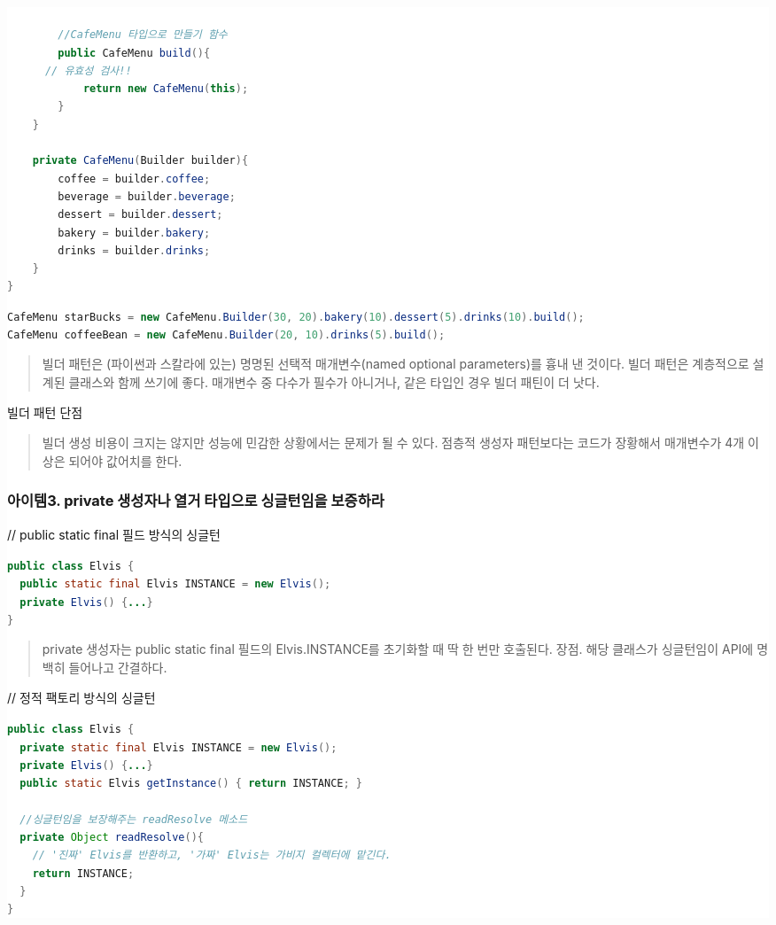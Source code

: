 ``` Java

		//CafeMenu 타입으로 만들기 함수
		public CafeMenu build(){
      // 유효성 검사!!
			return new CafeMenu(this);
		}
	}

	private CafeMenu(Builder builder){
		coffee = builder.coffee;
		beverage = builder.beverage;
		dessert = builder.dessert;
		bakery = builder.bakery;
		drinks = builder.drinks;
	}
}
```
``` Java
CafeMenu starBucks = new CafeMenu.Builder(30, 20).bakery(10).dessert(5).drinks(10).build();
CafeMenu coffeeBean = new CafeMenu.Builder(20, 10).drinks(5).build();
```
> 빌더 패턴은 (파이썬과 스칼라에 있는) 명명된 선택적 매개변수(named optional parameters)를 흉내 낸 것이다.
> 빌더 패턴은 계층적으로 설계된 클래스와 함께 쓰기에 좋다.
> 매개변수 중 다수가 필수가 아니거나, 같은 타입인 경우 빌더 패틴이 더 낫다.

빌더 패턴 단점
> 빌더 생성 비용이 크지는 않지만 성능에 민감한 상황에서는 문제가 될 수 있다.
> 점층적 생성자 패턴보다는 코드가 장황해서 매개변수가 4개 이상은 되어야 값어치를 한다.



### 아이템3. private 생성자나 열거 타입으로 싱글턴임을 보증하라

// public static final 필드 방식의 싱글턴
``` Java
public class Elvis {
  public static final Elvis INSTANCE = new Elvis();
  private Elvis() {...}
}
```

> private 생성자는 public static final 필드의 Elvis.INSTANCE를 초기화할 때 딱 한 번만 호출된다.
> 장점. 해당 클래스가 싱글턴임이 API에 명백히 들어나고 간결하다.

// 정적 팩토리 방식의 싱글턴
``` Java
public class Elvis {
  private static final Elvis INSTANCE = new Elvis();
  private Elvis() {...}
  public static Elvis getInstance() { return INSTANCE; }

  //싱글턴임을 보장해주는 readResolve 메소드
  private Object readResolve(){
    // '진짜' Elvis를 반환하고, '가짜' Elvis는 가비지 컬렉터에 맡긴다.
    return INSTANCE;
  }
}
```

